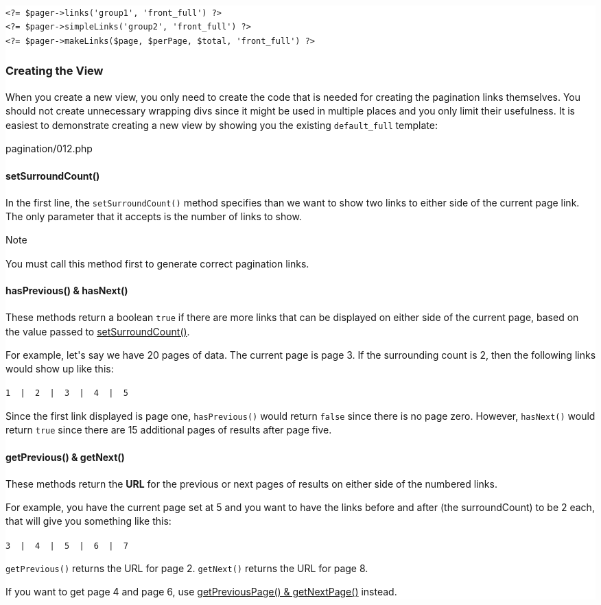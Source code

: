     <?= $pager->links('group1', 'front_full') ?>
    <?= $pager->simpleLinks('group2', 'front_full') ?>
    <?= $pager->makeLinks($page, $perPage, $total, 'front_full') ?>

### Creating the View

When you create a new view, you only need to create the code that is
needed for creating the pagination links themselves. You should not
create unnecessary wrapping divs since it might be used in multiple
places and you only limit their usefulness. It is easiest to demonstrate
creating a new view by showing you the existing `default_full` template:

<div class="literalinclude">

pagination/012.php

</div>

#### setSurroundCount()

In the first line, the `setSurroundCount()` method specifies than we
want to show two links to either side of the current page link. The only
parameter that it accepts is the number of links to show.

> [!NOTE]
> You must call this method first to generate correct pagination links.

#### hasPrevious() & hasNext()

These methods return a boolean `true` if there are more links that can
be displayed on either side of the current page, based on the value
passed to [setSurroundCount()](#setsurroundcount).

For example, let's say we have 20 pages of data. The current page is
page 3. If the surrounding count is 2, then the following links would
show up like this:

    1  |  2  |  3  |  4  |  5

Since the first link displayed is page one, `hasPrevious()` would return
`false` since there is no page zero. However, `hasNext()` would return
`true` since there are 15 additional pages of results after page five.

#### getPrevious() & getNext()

These methods return the **URL** for the previous or next pages of
results on either side of the numbered links.

For example, you have the current page set at 5 and you want to have the
links before and after (the surroundCount) to be 2 each, that will give
you something like this:

    3  |  4  |  5  |  6  |  7

`getPrevious()` returns the URL for page 2. `getNext()` returns the URL
for page 8.

If you want to get page 4 and page 6, use [getPreviousPage() &
getNextPage()](#getpreviouspage-getnextpage) instead.
